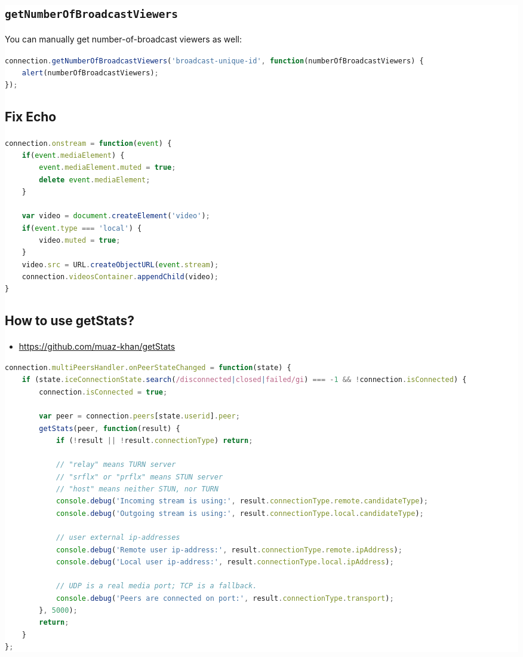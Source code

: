 ## `getNumberOfBroadcastViewers`

You can manually get number-of-broadcast viewers as well:

```javascript
connection.getNumberOfBroadcastViewers('broadcast-unique-id', function(numberOfBroadcastViewers) {
    alert(numberOfBroadcastViewers);
});
```

## Fix Echo

```javascript
connection.onstream = function(event) {
	if(event.mediaElement) {
		event.mediaElement.muted = true;
		delete event.mediaElement;
	}

	var video = document.createElement('video');
	if(event.type === 'local') {
		video.muted = true;
	}
	video.src = URL.createObjectURL(event.stream);
	connection.videosContainer.appendChild(video);
}
```

## How to use getStats?

* https://github.com/muaz-khan/getStats

```javascript
connection.multiPeersHandler.onPeerStateChanged = function(state) {
    if (state.iceConnectionState.search(/disconnected|closed|failed/gi) === -1 && !connection.isConnected) {
        connection.isConnected = true;

        var peer = connection.peers[state.userid].peer;
        getStats(peer, function(result) {
            if (!result || !result.connectionType) return;

            // "relay" means TURN server
            // "srflx" or "prflx" means STUN server
            // "host" means neither STUN, nor TURN
            console.debug('Incoming stream is using:', result.connectionType.remote.candidateType);
            console.debug('Outgoing stream is using:', result.connectionType.local.candidateType);

            // user external ip-addresses
            console.debug('Remote user ip-address:', result.connectionType.remote.ipAddress);
            console.debug('Local user ip-address:', result.connectionType.local.ipAddress);

            // UDP is a real media port; TCP is a fallback.
            console.debug('Peers are connected on port:', result.connectionType.transport);
        }, 5000);
        return;
    }
};
```
